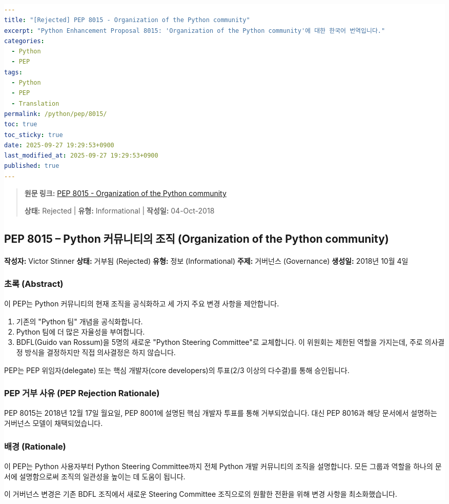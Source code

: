 ```yaml
---
title: "[Rejected] PEP 8015 - Organization of the Python community"
excerpt: "Python Enhancement Proposal 8015: 'Organization of the Python community'에 대한 한국어 번역입니다."
categories:
  - Python
  - PEP
tags:
  - Python
  - PEP
  - Translation
permalink: /python/pep/8015/
toc: true
toc_sticky: true
date: 2025-09-27 19:29:53+0900
last_modified_at: 2025-09-27 19:29:53+0900
published: true
---
```

> **원문 링크:** [PEP 8015 - Organization of the Python community](https://peps.python.org/pep-8015/)
>
> **상태:** Rejected | **유형:** Informational | **작성일:** 04-Oct-2018


## PEP 8015 – Python 커뮤니티의 조직 (Organization of the Python community)

**작성자:** Victor Stinner
**상태:** 거부됨 (Rejected)
**유형:** 정보 (Informational)
**주제:** 거버넌스 (Governance)
**생성일:** 2018년 10월 4일

### 초록 (Abstract)
이 PEP는 Python 커뮤니티의 현재 조직을 공식화하고 세 가지 주요 변경 사항을 제안합니다.
1. 기존의 "Python 팀" 개념을 공식화합니다.
2. Python 팀에 더 많은 자율성을 부여합니다.
3. BDFL(Guido van Rossum)을 5명의 새로운 "Python Steering Committee"로 교체합니다. 이 위원회는 제한된 역할을 가지는데, 주로 의사결정 방식을 결정하지만 직접 의사결정은 하지 않습니다.

PEP는 PEP 위임자(delegate) 또는 핵심 개발자(core developers)의 투표(2/3 이상의 다수결)를 통해 승인됩니다.

### PEP 거부 사유 (PEP Rejection Rationale)
PEP 8015는 2018년 12월 17일 월요일, PEP 8001에 설명된 핵심 개발자 투표를 통해 거부되었습니다. 대신 PEP 8016과 해당 문서에서 설명하는 거버넌스 모델이 채택되었습니다.

### 배경 (Rationale)
이 PEP는 Python 사용자부터 Python Steering Committee까지 전체 Python 개발 커뮤니티의 조직을 설명합니다. 모든 그룹과 역할을 하나의 문서에 설명함으로써 조직의 일관성을 높이는 데 도움이 됩니다.

이 거버넌스 변경은 기존 BDFL 조직에서 새로운 Steering Committee 조직으로의 원활한 전환을 위해 변경 사항을 최소화했습니다.
